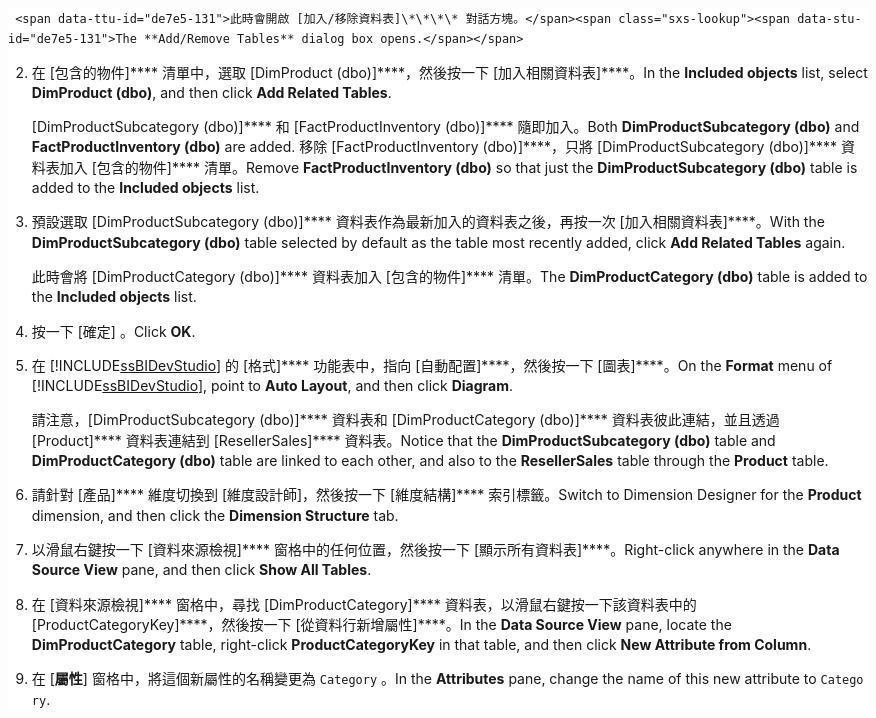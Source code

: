      <span data-ttu-id="de7e5-131">此時會開啟 [加入/移除資料表]\*\*\*\* 對話方塊。</span><span class="sxs-lookup"><span data-stu-id="de7e5-131">The **Add/Remove Tables** dialog box opens.</span></span>

2.  <span data-ttu-id="de7e5-132">在 [包含的物件]\*\*\*\* 清單中，選取 [DimProduct (dbo)]\*\*\*\*，然後按一下 [加入相關資料表]\*\*\*\*。</span><span class="sxs-lookup"><span data-stu-id="de7e5-132">In the **Included objects** list, select **DimProduct (dbo)**, and then click **Add Related Tables**.</span></span>

     <span data-ttu-id="de7e5-133">[DimProductSubcategory (dbo)]\*\*\*\* 和 [FactProductInventory (dbo)]\*\*\*\* 隨即加入。</span><span class="sxs-lookup"><span data-stu-id="de7e5-133">Both **DimProductSubcategory (dbo)** and **FactProductInventory (dbo)** are added.</span></span> <span data-ttu-id="de7e5-134">移除 [FactProductInventory (dbo)]\*\*\*\*，只將 [DimProductSubcategory (dbo)]\*\*\*\* 資料表加入 [包含的物件]\*\*\*\* 清單。</span><span class="sxs-lookup"><span data-stu-id="de7e5-134">Remove **FactProductInventory (dbo)** so that just the **DimProductSubcategory (dbo)** table is added to the **Included objects** list.</span></span>

3.  <span data-ttu-id="de7e5-135">預設選取 [DimProductSubcategory (dbo)]\*\*\*\* 資料表作為最新加入的資料表之後，再按一次 [加入相關資料表]\*\*\*\*。</span><span class="sxs-lookup"><span data-stu-id="de7e5-135">With the **DimProductSubcategory (dbo)** table selected by default as the table most recently added, click **Add Related Tables** again.</span></span>

     <span data-ttu-id="de7e5-136">此時會將 [DimProductCategory (dbo)]\*\*\*\* 資料表加入 [包含的物件]\*\*\*\* 清單。</span><span class="sxs-lookup"><span data-stu-id="de7e5-136">The **DimProductCategory (dbo)** table is added to the **Included objects** list.</span></span>

4.  <span data-ttu-id="de7e5-137">按一下 [確定]  。</span><span class="sxs-lookup"><span data-stu-id="de7e5-137">Click **OK**.</span></span>

5.  <span data-ttu-id="de7e5-138">在 [!INCLUDE[ssBIDevStudio](../includes/ssbidevstudio-md.md)] 的 [格式]\*\*\*\* 功能表中，指向 [自動配置]\*\*\*\*，然後按一下 [圖表]\*\*\*\*。</span><span class="sxs-lookup"><span data-stu-id="de7e5-138">On the **Format** menu of [!INCLUDE[ssBIDevStudio](../includes/ssbidevstudio-md.md)], point to **Auto Layout**, and then click **Diagram**.</span></span>

     <span data-ttu-id="de7e5-139">請注意，[DimProductSubcategory (dbo)]\*\*\*\* 資料表和 [DimProductCategory (dbo)]\*\*\*\* 資料表彼此連結，並且透過 [Product]\*\*\*\* 資料表連結到 [ResellerSales]\*\*\*\* 資料表。</span><span class="sxs-lookup"><span data-stu-id="de7e5-139">Notice that the **DimProductSubcategory (dbo)** table and **DimProductCategory (dbo)** table are linked to each other, and also to the **ResellerSales** table through the **Product** table.</span></span>

6.  <span data-ttu-id="de7e5-140">請針對 [產品]\*\*\*\* 維度切換到 [維度設計師]，然後按一下 [維度結構]\*\*\*\* 索引標籤。</span><span class="sxs-lookup"><span data-stu-id="de7e5-140">Switch to Dimension Designer for the **Product** dimension, and then click the **Dimension Structure** tab.</span></span>

7.  <span data-ttu-id="de7e5-141">以滑鼠右鍵按一下 [資料來源檢視]\*\*\*\* 窗格中的任何位置，然後按一下 [顯示所有資料表]\*\*\*\*。</span><span class="sxs-lookup"><span data-stu-id="de7e5-141">Right-click anywhere in the **Data Source View** pane, and then click **Show All Tables**.</span></span>

8.  <span data-ttu-id="de7e5-142">在 [資料來源檢視]\*\*\*\* 窗格中，尋找 [DimProductCategory]\*\*\*\* 資料表，以滑鼠右鍵按一下該資料表中的 [ProductCategoryKey]\*\*\*\*，然後按一下 [從資料行新增屬性]\*\*\*\*。</span><span class="sxs-lookup"><span data-stu-id="de7e5-142">In the **Data Source View** pane, locate the **DimProductCategory** table, right-click **ProductCategoryKey** in that table, and then click **New Attribute from Column**.</span></span>

9. <span data-ttu-id="de7e5-143">在 [**屬性**] 窗格中，將這個新屬性的名稱變更為 `Category` 。</span><span class="sxs-lookup"><span data-stu-id="de7e5-143">In the **Attributes** pane, change the name of this new attribute to `Category`.</span></span>

